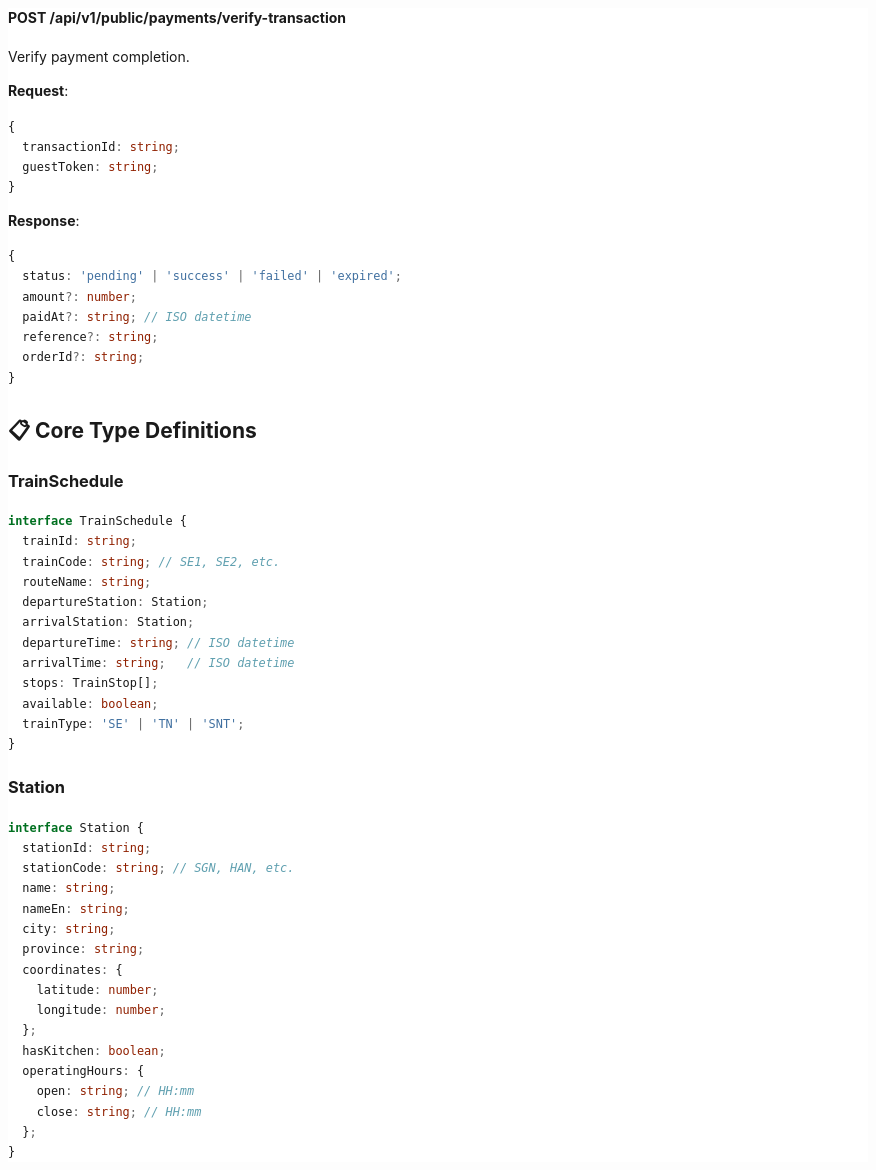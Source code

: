 #### POST /api/v1/public/payments/verify-transaction
Verify payment completion.

**Request**:
```typescript
{
  transactionId: string;
  guestToken: string;
}
```

**Response**:
```typescript
{
  status: 'pending' | 'success' | 'failed' | 'expired';
  amount?: number;
  paidAt?: string; // ISO datetime
  reference?: string;
  orderId?: string;
}
```

## 📋 Core Type Definitions

### TrainSchedule
```typescript
interface TrainSchedule {
  trainId: string;
  trainCode: string; // SE1, SE2, etc.
  routeName: string;
  departureStation: Station;
  arrivalStation: Station;
  departureTime: string; // ISO datetime
  arrivalTime: string;   // ISO datetime
  stops: TrainStop[];
  available: boolean;
  trainType: 'SE' | 'TN' | 'SNT';
}
```

### Station
```typescript
interface Station {
  stationId: string;
  stationCode: string; // SGN, HAN, etc.
  name: string;
  nameEn: string;
  city: string;
  province: string;
  coordinates: {
    latitude: number;
    longitude: number;
  };
  hasKitchen: boolean;
  operatingHours: {
    open: string; // HH:mm
    close: string; // HH:mm
  };
}
```
